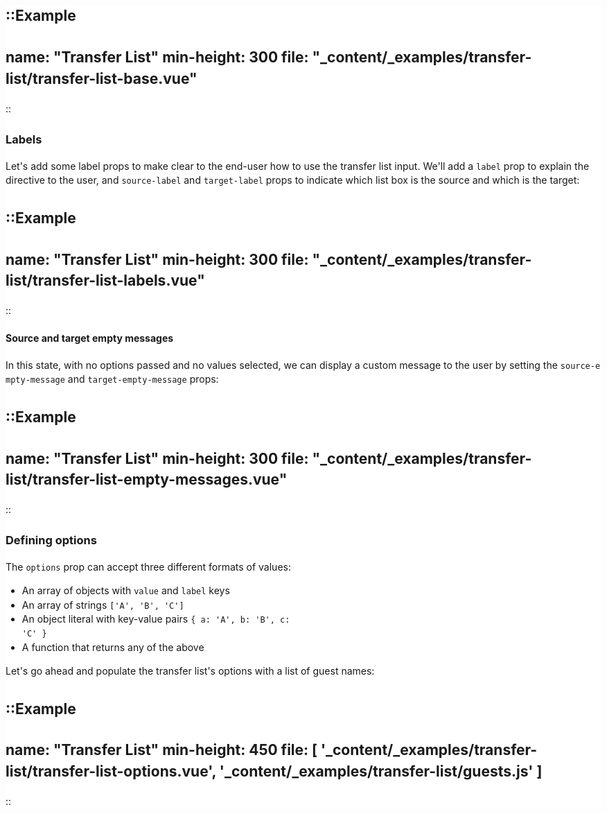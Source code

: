::Example
---
name: "Transfer List"
min-height: 300
file: "_content/_examples/transfer-list/transfer-list-base.vue"
---
::

### Labels

Let's add some label props to make clear to the end-user how to use the transfer list input. We'll add a `label` prop to explain the directive to the user, and `source-label` and `target-label` props to indicate which list box is the source and which is the target:

::Example
---
name: "Transfer List"
min-height: 300
file: "_content/_examples/transfer-list/transfer-list-labels.vue"
---
::

#### Source and target empty messages

In this state, with no options passed and no values selected, we can display a custom message to the user by setting the `source-empty-message` and `target-empty-message` props:

::Example
---
name: "Transfer List"
min-height: 300
file: "_content/_examples/transfer-list/transfer-list-empty-messages.vue"
---
::

### Defining options

The `options` prop can accept three different formats of values:

- An array of objects with `value` and `label` keys
- An array of strings <code>['A', 'B', 'C']</code>
- An object literal with key-value pairs <code>{ a: 'A', b: 'B', c: 'C' }</code>
- A function that returns any of the above

Let's go ahead and populate the transfer list's options with a list of guest names:

::Example
---
name: "Transfer List"
min-height: 450
file: [
  '_content/_examples/transfer-list/transfer-list-options.vue',
  '_content/_examples/transfer-list/guests.js'
]
---
::
